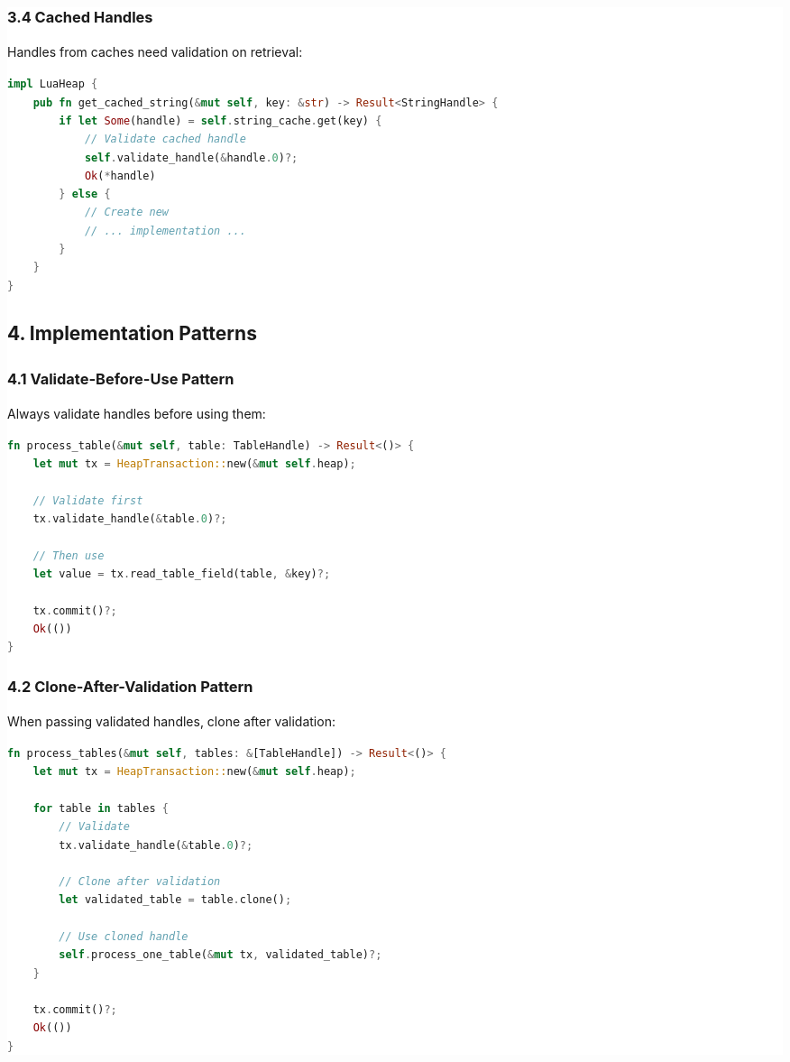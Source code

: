 ### 3.4 Cached Handles

Handles from caches need validation on retrieval:

```rust
impl LuaHeap {
    pub fn get_cached_string(&mut self, key: &str) -> Result<StringHandle> {
        if let Some(handle) = self.string_cache.get(key) {
            // Validate cached handle
            self.validate_handle(&handle.0)?;
            Ok(*handle)
        } else {
            // Create new
            // ... implementation ...
        }
    }
}
```

## 4. Implementation Patterns

### 4.1 Validate-Before-Use Pattern

Always validate handles before using them:

```rust
fn process_table(&mut self, table: TableHandle) -> Result<()> {
    let mut tx = HeapTransaction::new(&mut self.heap);
    
    // Validate first
    tx.validate_handle(&table.0)?;
    
    // Then use
    let value = tx.read_table_field(table, &key)?;
    
    tx.commit()?;
    Ok(())
}
```

### 4.2 Clone-After-Validation Pattern

When passing validated handles, clone after validation:

```rust
fn process_tables(&mut self, tables: &[TableHandle]) -> Result<()> {
    let mut tx = HeapTransaction::new(&mut self.heap);
    
    for table in tables {
        // Validate
        tx.validate_handle(&table.0)?;
        
        // Clone after validation
        let validated_table = table.clone();
        
        // Use cloned handle
        self.process_one_table(&mut tx, validated_table)?;
    }
    
    tx.commit()?;
    Ok(())
}
```
